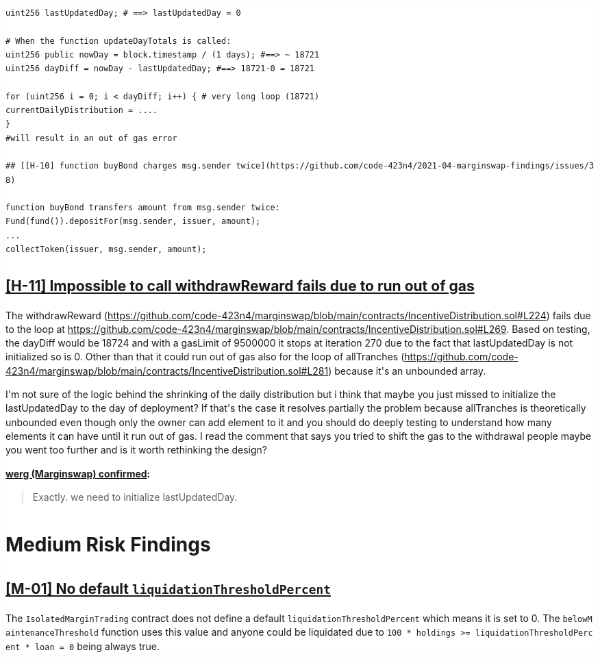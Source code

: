 ```solidity
uint256 lastUpdatedDay; # ==> lastUpdatedDay = 0

# When the function updateDayTotals is called:
uint256 public nowDay = block.timestamp / (1 days); #==> ~ 18721
uint256 dayDiff = nowDay - lastUpdatedDay; #==> 18721-0 = 18721

for (uint256 i = 0; i < dayDiff; i++) { # very long loop (18721)
currentDailyDistribution = ....
}
#will result in an out of gas error

## [[H-10] function buyBond charges msg.sender twice](https://github.com/code-423n4/2021-04-marginswap-findings/issues/38)

function buyBond transfers amount from msg.sender twice:
Fund(fund()).depositFor(msg.sender, issuer, amount);
...
collectToken(issuer, msg.sender, amount);
```

## [[H-11] Impossible to call withdrawReward fails due to run out of gas](https://github.com/code-423n4/2021-04-marginswap-findings/issues/65)

The withdrawReward (https://github.com/code-423n4/marginswap/blob/main/contracts/IncentiveDistribution.sol#L224) fails due to the loop at https://github.com/code-423n4/marginswap/blob/main/contracts/IncentiveDistribution.sol#L269. Based on testing, the dayDiff would be 18724 and with a gasLimit of 9500000 it stops at iteration 270 due to the fact that lastUpdatedDay is not initialized so is 0. Other than that it could run out of gas also for the loop of allTranches (https://github.com/code-423n4/marginswap/blob/main/contracts/IncentiveDistribution.sol#L281) because it's an unbounded array.

I'm not sure of the logic behind the shrinking of the daily distribution but i think that maybe you just missed to initialize the lastUpdatedDay to the day of deployment? If that's the case it resolves partially the problem because allTranches is theoretically unbounded even though only the owner can add element to it and you should do deeply testing to understand how many elements it can have until it run out of gas. I read the comment that says you tried to shift the gas to the withdrawal people maybe you went too further and is it worth rethinking the design?

**[werg (Marginswap) confirmed](https://github.com/code-423n4/2021-04-marginswap-findings/issues/65#issuecomment-816212433):**

> Exactly. we need to initialize lastUpdatedDay.

# Medium Risk Findings

## [[M-01] No default `liquidationThresholdPercent`](https://github.com/code-423n4/2021-04-marginswap-findings/issues/28)

The `IsolatedMarginTrading` contract does not define a default `liquidationThresholdPercent` which means it is set to 0. The `belowMaintenanceThreshold` function uses this value and anyone could be liquidated due to `100 * holdings >= liquidationThresholdPercent * loan = 0` being always true.
